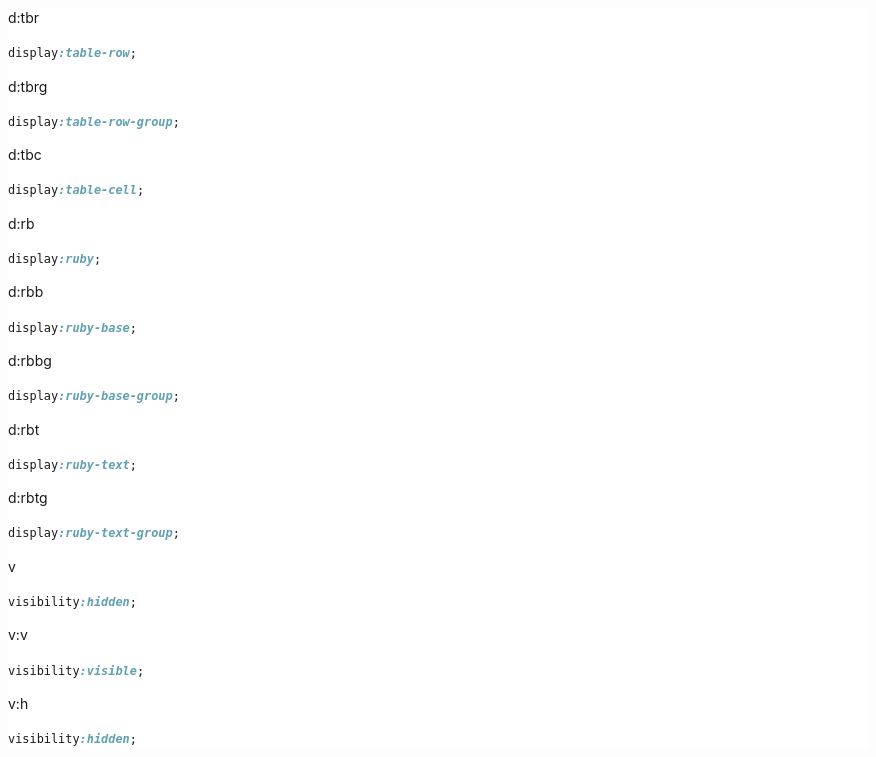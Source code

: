d:tbr

  ```css
  display:table-row;
  ```

d:tbrg

  ```css
  display:table-row-group;
  ```

d:tbc

  ```css
  display:table-cell;
  ```

d:rb

  ```css
  display:ruby;
  ```

d:rbb

  ```css
  display:ruby-base;
  ```

d:rbbg

  ```css
  display:ruby-base-group;
  ```

d:rbt

  ```css
  display:ruby-text;
  ```

d:rbtg

  ```css
  display:ruby-text-group;
  ```

v

  ```css
  visibility:hidden;
  ```

v:v

  ```css
  visibility:visible;
  ```

v:h

  ```css
  visibility:hidden;
  ```
